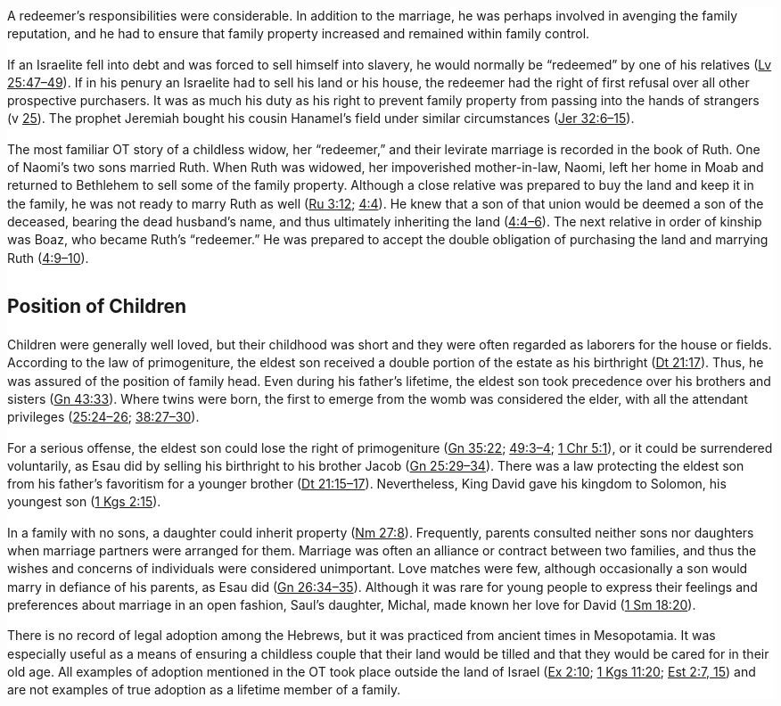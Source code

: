 A redeemer’s responsibilities were considerable. In addition to the marriage, he was perhaps involved in avenging the family reputation, and he had to ensure that family property increased and remained within family control.

If an Israelite fell into debt and was forced to sell himself into slavery, he would normally be “redeemed” by one of his relatives ([Lv 25:47–49](https://ref.ly/Lev25:47-Lev25:49)). If in his penury an Israelite had to sell his land or his house, the redeemer had the right of first refusal over all other prospective purchasers. It was as much his duty as his right to prevent family property from passing into the hands of strangers (v [25](https://ref.ly/Lev25:25)). The prophet Jeremiah bought his cousin Hanamel’s field under similar circumstances ([Jer 32:6–15](https://ref.ly/Jer32:6-Jer32:15)).

The most familiar OT story of a childless widow, her “redeemer,” and their levirate marriage is recorded in the book of Ruth. One of Naomi’s two sons married Ruth. When Ruth was widowed, her impoverished mother\-in\-law, Naomi, left her home in Moab and returned to Bethlehem to sell some of the family property. Although a close relative was prepared to buy the land and keep it in the family, he was not ready to marry Ruth as well ([Ru 3:12](https://ref.ly/Ruth3:12); [4:4](https://ref.ly/Ruth4:4)). He knew that a son of that union would be deemed a son of the deceased, bearing the dead husband’s name, and thus ultimately inheriting the land ([4:4–6](https://ref.ly/Ruth4:4-Ruth4:6)). The next relative in order of kinship was Boaz, who became Ruth’s “redeemer.” He was prepared to accept the double obligation of purchasing the land and marrying Ruth ([4:9–10](https://ref.ly/Ruth4:9-Ruth4:10)).

Position of Children
--------------------

Children were generally well loved, but their childhood was short and they were often regarded as laborers for the house or fields. According to the law of primogeniture, the eldest son received a double portion of the estate as his birthright ([Dt 21:17](https://ref.ly/Deut21:17)). Thus, he was assured of the position of family head. Even during his father’s lifetime, the eldest son took precedence over his brothers and sisters ([Gn 43:33](https://ref.ly/Gen43:33)). Where twins were born, the first to emerge from the womb was considered the elder, with all the attendant privileges ([25:24–26](https://ref.ly/Gen25:24-Gen25:26); [38:27–30](https://ref.ly/Gen38:27-Gen38:30)).

For a serious offense, the eldest son could lose the right of primogeniture ([Gn 35:22](https://ref.ly/Gen35:22); [49:3–4](https://ref.ly/Gen49:3-Gen49:4); [1 Chr 5:1](https://ref.ly/1Chr5:1)), or it could be surrendered voluntarily, as Esau did by selling his birthright to his brother Jacob ([Gn 25:29–34](https://ref.ly/Gen25:29-Gen25:34)). There was a law protecting the eldest son from his father’s favoritism for a younger brother ([Dt 21:15–17](https://ref.ly/Deut21:15-Deut21:17)). Nevertheless, King David gave his kingdom to Solomon, his youngest son ([1 Kgs 2:15](https://ref.ly/1Kgs2:15)).

In a family with no sons, a daughter could inherit property ([Nm 27:8](https://ref.ly/Num27:8)). Frequently, parents consulted neither sons nor daughters when marriage partners were arranged for them. Marriage was often an alliance or contract between two families, and thus the wishes and concerns of individuals were considered unimportant. Love matches were few, although occasionally a son would marry in defiance of his parents, as Esau did ([Gn 26:34–35](https://ref.ly/Gen26:34-Gen26:35)). Although it was rare for young people to express their feelings and preferences about marriage in an open fashion, Saul’s daughter, Michal, made known her love for David ([1 Sm 18:20](https://ref.ly/1Sam18:20)).

There is no record of legal adoption among the Hebrews, but it was practiced from ancient times in Mesopotamia. It was especially useful as a means of ensuring a childless couple that their land would be tilled and that they would be cared for in their old age. All examples of adoption mentioned in the OT took place outside the land of Israel ([Ex 2:10](https://ref.ly/Exod2:10); [1 Kgs 11:20](https://ref.ly/1Kgs11:20); [Est 2:7, 15](https://ref.ly/Esth2:7,Esth2:15)) and are not examples of true adoption as a lifetime member of a family.
